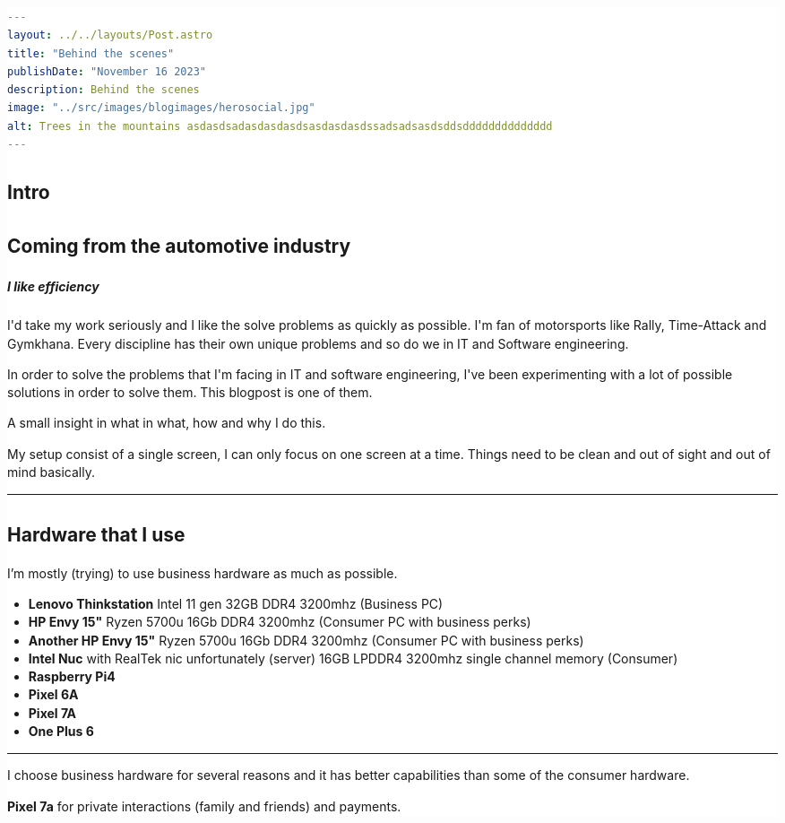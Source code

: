 ```yaml
---
layout: ../../layouts/Post.astro
title: "Behind the scenes"
publishDate: "November 16 2023"
description: Behind the scenes
image: "../src/images/blogimages/herosocial.jpg"
alt: Trees in the mountains asdasdsadasdasdasdsasdasdasdssadsadsasdsddsdddddddddddddd
---
```


## Intro



## Coming from the automotive industry

##### I like efficiency

I'd take my work seriously and I like the solve problems as quickly as possible.
I'm fan of motorsports like Rally, Time-Attack and Gymkhana.
Every discipline has their own unique problems and so do we in IT and Software engineering.

In order to solve the problems that I'm facing in IT and software engineering, I've been experimenting with a lot of possible solutions in order to solve them.
This blogpost is one of them.

A small insight in what in what, how and why I do this.

My setup consist of a single screen, I can only focus on one screen at a time.
Things need to be clean and out of sight and out of mind basically.

---

## Hardware that I use

I’m mostly (trying) to use business hardware as much as possible.

- **Lenovo Thinkstation** Intel 11 gen 32GB DDR4 3200mhz (Business PC)
- **HP Envy 15"** Ryzen 5700u 16Gb DDR4 3200mhz (Consumer PC with business perks)
- **Another HP Envy 15"** Ryzen 5700u 16Gb DDR4 3200mhz (Consumer PC with business perks)
- **Intel Nuc** with RealTek nic unfortunately (server) 16GB LPDDR4 3200mhz single channel memory (Consumer)
- **Raspberry Pi4**
- **Pixel 6A**
- **Pixel 7A**
- **One Plus 6**

---

I choose business hardware for several reasons and it has better capabilities than some of the consumer hardware.

**Pixel 7a** for private interactions (family and friends) and payments.
